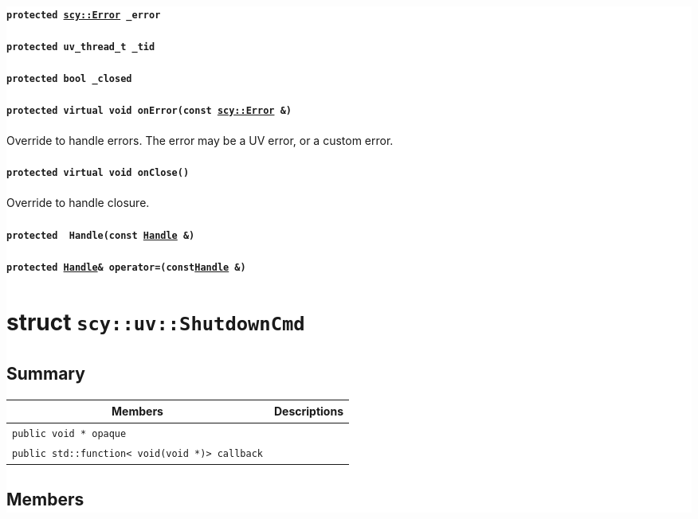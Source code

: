 



#### `protected `[`scy::Error`](#structscy_1_1Error)` _error` 





#### `protected uv_thread_t _tid` 





#### `protected bool _closed` 





#### `protected virtual void onError(const `[`scy::Error`](#structscy_1_1Error)` &)` 



Override to handle errors. The error may be a UV error, or a custom error.

#### `protected virtual void onClose()` 

Override to handle closure.



#### `protected  Handle(const `[`Handle`](#classscy_1_1uv_1_1Handle)` &)` 





#### `protected `[`Handle`](#classscy_1_1uv_1_1Handle)` & operator=(const `[`Handle`](#classscy_1_1uv_1_1Handle)` &)` 





# struct `scy::uv::ShutdownCmd` 






## Summary

 Members                        | Descriptions                                
--------------------------------|---------------------------------------------
`public void * opaque` | 
`public std::function< void(void *)> callback` | 

## Members
